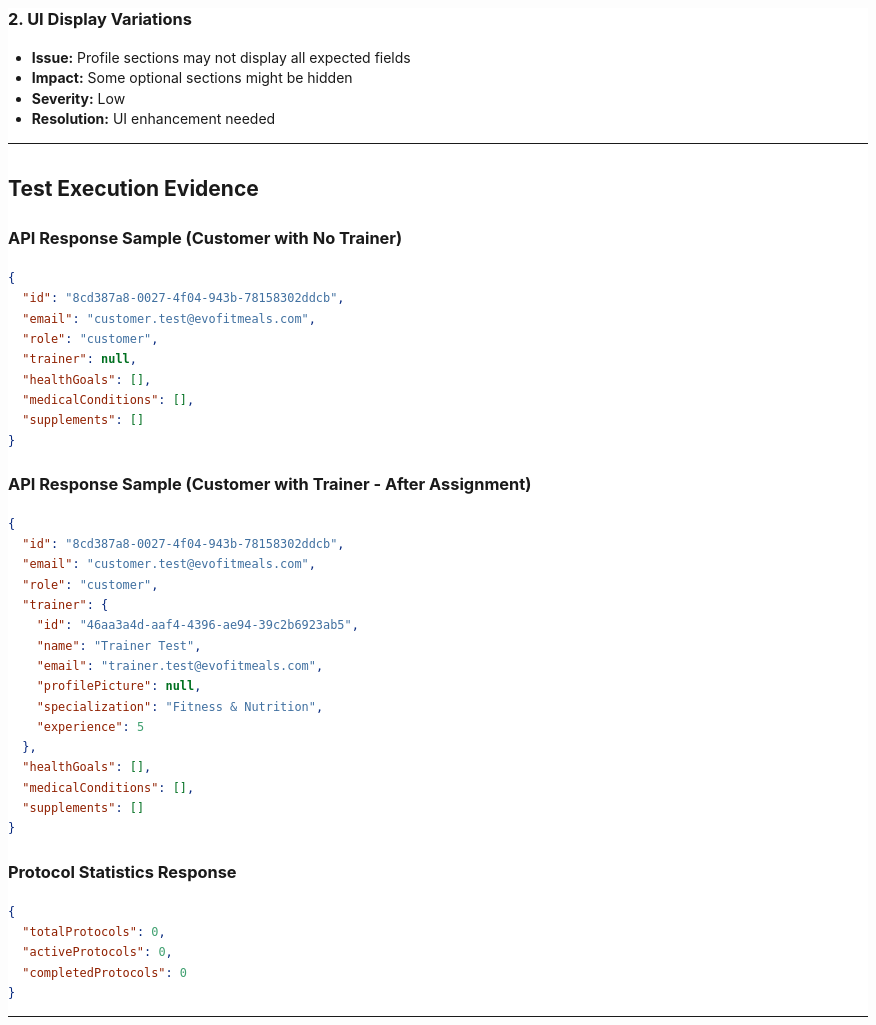 ### 2. UI Display Variations
- **Issue:** Profile sections may not display all expected fields
- **Impact:** Some optional sections might be hidden
- **Severity:** Low
- **Resolution:** UI enhancement needed

---

## Test Execution Evidence

### API Response Sample (Customer with No Trainer)
```json
{
  "id": "8cd387a8-0027-4f04-943b-78158302ddcb",
  "email": "customer.test@evofitmeals.com",
  "role": "customer",
  "trainer": null,
  "healthGoals": [],
  "medicalConditions": [],
  "supplements": []
}
```

### API Response Sample (Customer with Trainer - After Assignment)
```json
{
  "id": "8cd387a8-0027-4f04-943b-78158302ddcb",
  "email": "customer.test@evofitmeals.com",
  "role": "customer",
  "trainer": {
    "id": "46aa3a4d-aaf4-4396-ae94-39c2b6923ab5",
    "name": "Trainer Test",
    "email": "trainer.test@evofitmeals.com",
    "profilePicture": null,
    "specialization": "Fitness & Nutrition",
    "experience": 5
  },
  "healthGoals": [],
  "medicalConditions": [],
  "supplements": []
}
```

### Protocol Statistics Response
```json
{
  "totalProtocols": 0,
  "activeProtocols": 0,
  "completedProtocols": 0
}
```

---